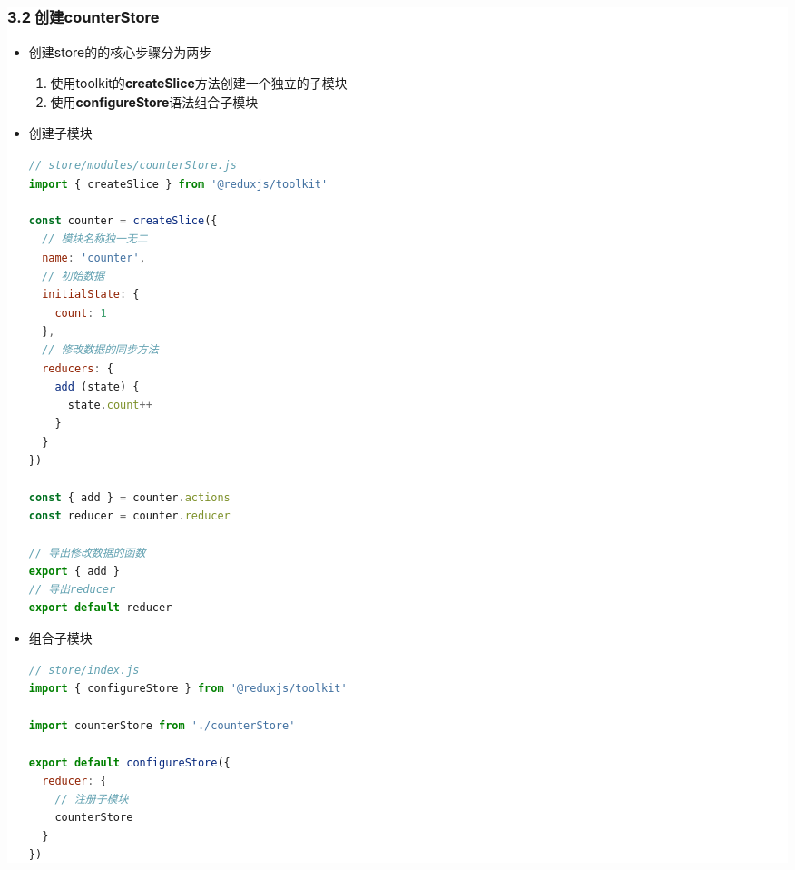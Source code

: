 





### 3.2 创建counterStore

- 创建store的的核心步骤分为两步

  1. 使用toolkit的**createSlice**方法创建一个独立的子模块
  2. 使用**configureStore**语法组合子模块

- 创建子模块

  ```js
  // store/modules/counterStore.js
  import { createSlice } from '@reduxjs/toolkit'
  
  const counter = createSlice({
    // 模块名称独一无二
    name: 'counter',
    // 初始数据
    initialState: {
      count: 1
    },
    // 修改数据的同步方法
    reducers: {
      add (state) {
        state.count++
      }
    }
  })
  
  const { add } = counter.actions
  const reducer = counter.reducer
  
  // 导出修改数据的函数
  export { add }
  // 导出reducer
  export default reducer
  ```

- 组合子模块

  ```js
  // store/index.js
  import { configureStore } from '@reduxjs/toolkit'
  
  import counterStore from './counterStore'
  
  export default configureStore({
    reducer: {
      // 注册子模块
      counterStore
    }
  })
  ```
